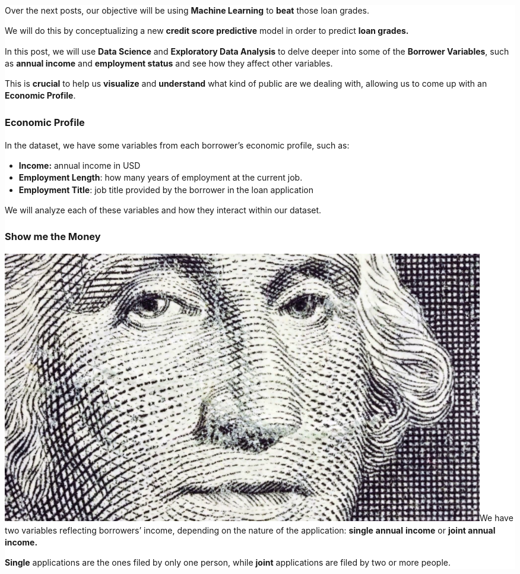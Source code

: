 Over the next posts, our objective will be using **Machine Learning** to **beat** those loan grades.

We will do this by conceptualizing a new **credit score predictive** model in order to predict **loan grades.**

In this post, we will use **Data Science** and **Exploratory Data Analysis** to delve deeper into some of the **Borrower Variables**, such as **annual income** and **employment status** and see how they affect other variables.

This is **crucial** to help us **visualize** and **understand** what kind of public are we dealing with, allowing us to come up with an **Economic Profile**.

### Economic Profile

In the dataset, we have some variables from each borrower’s economic profile, such as:

* **Income:** annual income in USD
* **Employment Length**: how many years of employment at the current job.
* **Employment Title**: job title provided by the borrower in the loan application

We will analyze each of these variables and how they interact within our dataset.

### Show me the Money

![](/img/1*rYsWOaqaKvv3GlvdvBt-VQ.png)We have two variables reflecting borrowers’ income, depending on the nature of the application: **single** **annual** **income** or **joint annual income.**

**Single** applications are the ones filed by only one person, while **joint** applications are filed by two or more people.
